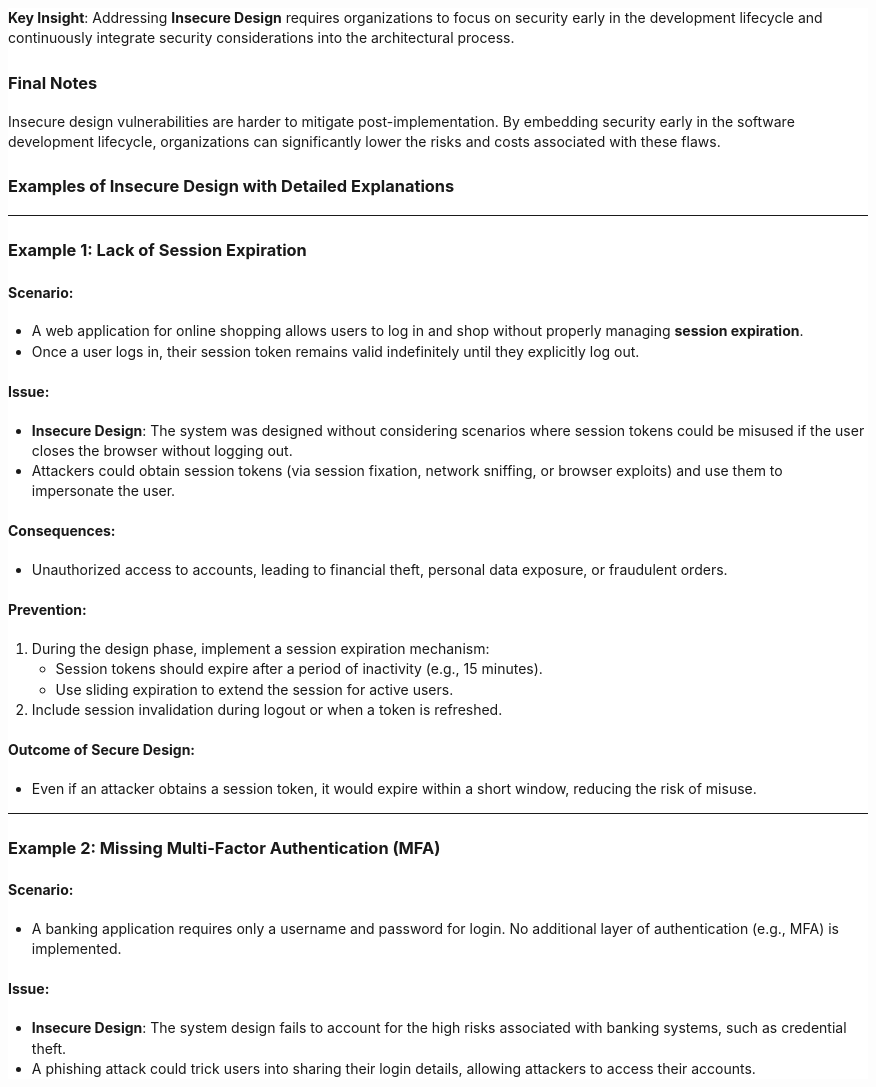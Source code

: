 **Key Insight**: Addressing **Insecure Design** requires organizations to focus on security early in the development lifecycle and continuously integrate security considerations into the architectural process.

### Final Notes
Insecure design vulnerabilities are harder to mitigate post-implementation. By embedding security early in the software development lifecycle, organizations can significantly lower the risks and costs associated with these flaws.
### **Examples of Insecure Design with Detailed Explanations**

---

### **Example 1: Lack of Session Expiration**

#### Scenario:
- A web application for online shopping allows users to log in and shop without properly managing **session expiration**.
- Once a user logs in, their session token remains valid indefinitely until they explicitly log out.

#### Issue:
- **Insecure Design**: The system was designed without considering scenarios where session tokens could be misused if the user closes the browser without logging out.
- Attackers could obtain session tokens (via session fixation, network sniffing, or browser exploits) and use them to impersonate the user.

#### Consequences:
- Unauthorized access to accounts, leading to financial theft, personal data exposure, or fraudulent orders.

#### Prevention:
1. During the design phase, implement a session expiration mechanism:
   - Session tokens should expire after a period of inactivity (e.g., 15 minutes).
   - Use sliding expiration to extend the session for active users.
2. Include session invalidation during logout or when a token is refreshed.

#### Outcome of Secure Design:
- Even if an attacker obtains a session token, it would expire within a short window, reducing the risk of misuse.

---

### **Example 2: Missing Multi-Factor Authentication (MFA)**

#### Scenario:
- A banking application requires only a username and password for login. No additional layer of authentication (e.g., MFA) is implemented.

#### Issue:
- **Insecure Design**: The system design fails to account for the high risks associated with banking systems, such as credential theft.
- A phishing attack could trick users into sharing their login details, allowing attackers to access their accounts.
